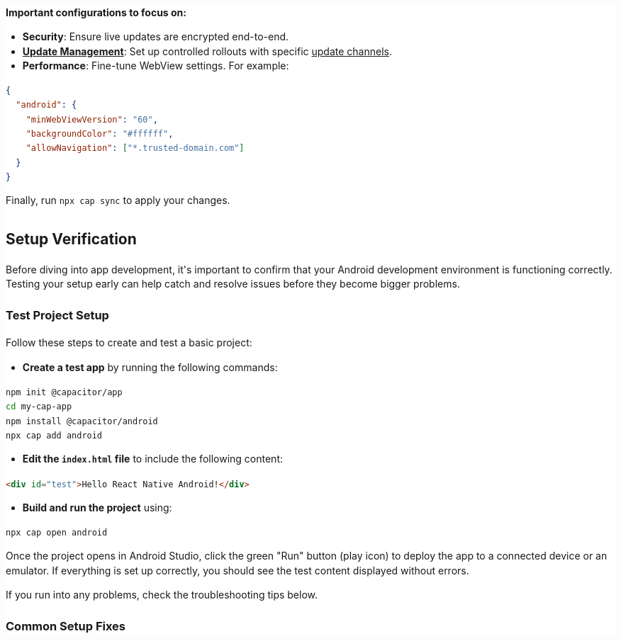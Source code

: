 **Important configurations to focus on:**

-   **Security**: Ensure live updates are encrypted end-to-end.
-   **[Update Management](https://capgo.app/docs/plugin/cloud-mode/manual-update/)**: Set up controlled rollouts with specific [update channels](https://capgo.app/docs/webapp/channels/).
-   **Performance**: Fine-tune WebView settings. For example:

```json
{
  "android": {
    "minWebViewVersion": "60",
    "backgroundColor": "#ffffff",
    "allowNavigation": ["*.trusted-domain.com"]
  }
}
```

Finally, run `npx cap sync` to apply your changes.

## Setup Verification

Before diving into app development, it's important to confirm that your Android development environment is functioning correctly. Testing your setup early can help catch and resolve issues before they become bigger problems.

### Test Project Setup

Follow these steps to create and test a basic project:

-   **Create a test app** by running the following commands:

```bash
npm init @capacitor/app
cd my-cap-app
npm install @capacitor/android
npx cap add android
```

-   **Edit the `index.html` file** to include the following content:

```html
<div id="test">Hello React Native Android!</div>
```

-   **Build and run the project** using:

```bash
npx cap open android
```

Once the project opens in Android Studio, click the green "Run" button (play icon) to deploy the app to a connected device or an emulator. If everything is set up correctly, you should see the test content displayed without errors.

If you run into any problems, check the troubleshooting tips below.

### Common Setup Fixes
